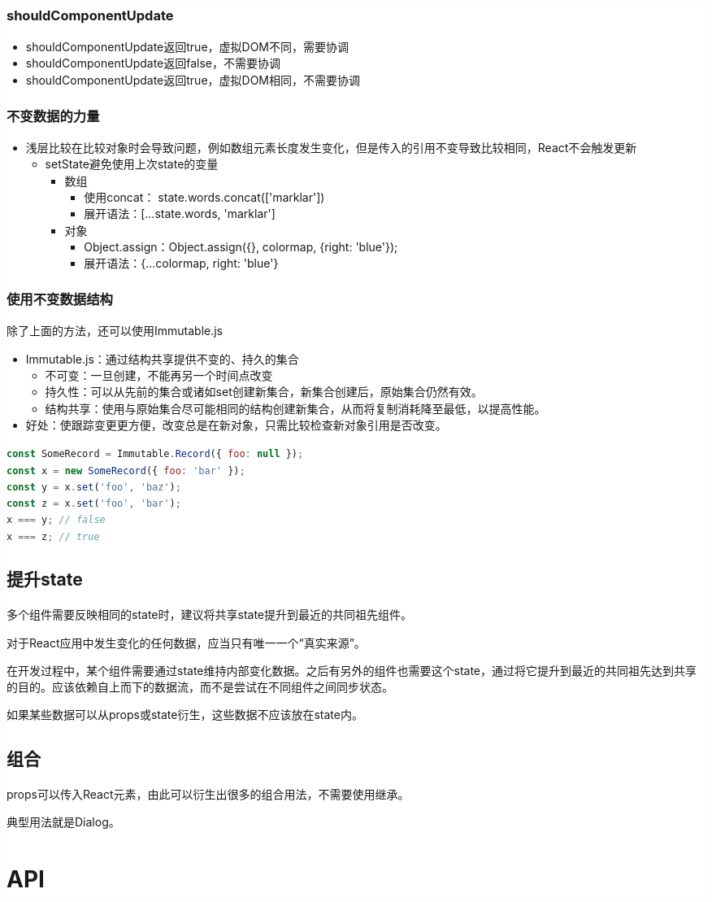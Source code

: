 
### shouldComponentUpdate
* shouldComponentUpdate返回true，虚拟DOM不同，需要协调
* shouldComponentUpdate返回false，不需要协调
* shouldComponentUpdate返回true，虚拟DOM相同，不需要协调


### 不变数据的力量
* 浅层比较在比较对象时会导致问题，例如数组元素长度发生变化，但是传入的引用不变导致比较相同，React不会触发更新
  * setState避免使用上次state的变量
    * 数组
      * 使用concat： state.words.concat(['marklar'])
      * 展开语法：[...state.words, 'marklar']
    * 对象
      * Object.assign：Object.assign({}, colormap, {right: 'blue'});
      * 展开语法：{...colormap, right: 'blue'}

### 使用不变数据结构

除了上面的方法，还可以使用Immutable.js

* Immutable.js：通过结构共享提供不变的、持久的集合
  * 不可变：一旦创建，不能再另一个时间点改变
  * 持久性：可以从先前的集合或诸如set创建新集合，新集合创建后，原始集合仍然有效。
  * 结构共享：使用与原始集合尽可能相同的结构创建新集合，从而将复制消耗降至最低，以提高性能。
* 好处：使跟踪变更更方便，改变总是在新对象，只需比较检查新对象引用是否改变。

```js
const SomeRecord = Immutable.Record({ foo: null });
const x = new SomeRecord({ foo: 'bar' });
const y = x.set('foo', 'baz');
const z = x.set('foo', 'bar');
x === y; // false
x === z; // true
```

## 提升state

多个组件需要反映相同的state时，建议将共享state提升到最近的共同祖先组件。

对于React应用中发生变化的任何数据，应当只有唯一一个“真实来源”。

在开发过程中，某个组件需要通过state维持内部变化数据。之后有另外的组件也需要这个state，通过将它提升到最近的共同祖先达到共享的目的。应该依赖自上而下的数据流，而不是尝试在不同组件之间同步状态。

如果某些数据可以从props或state衍生，这些数据不应该放在state内。

## 组合

props可以传入React元素，由此可以衍生出很多的组合用法，不需要使用继承。

典型用法就是Dialog。

# API
